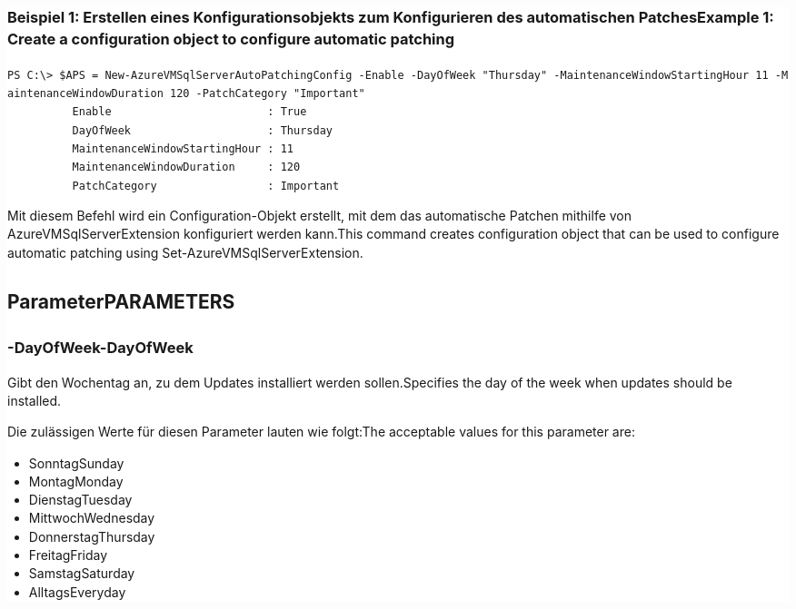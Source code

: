 ### <span data-ttu-id="e5f50-108">Beispiel 1: Erstellen eines Konfigurationsobjekts zum Konfigurieren des automatischen Patches</span><span class="sxs-lookup"><span data-stu-id="e5f50-108">Example 1: Create a configuration object to configure automatic patching</span></span>
```
PS C:\> $APS = New-AzureVMSqlServerAutoPatchingConfig -Enable -DayOfWeek "Thursday" -MaintenanceWindowStartingHour 11 -MaintenanceWindowDuration 120 -PatchCategory "Important"
          Enable                        : True
          DayOfWeek                     : Thursday
          MaintenanceWindowStartingHour : 11
          MaintenanceWindowDuration     : 120
          PatchCategory                 : Important
```

<span data-ttu-id="e5f50-109">Mit diesem Befehl wird ein Configuration-Objekt erstellt, mit dem das automatische Patchen mithilfe von AzureVMSqlServerExtension konfiguriert werden kann.</span><span class="sxs-lookup"><span data-stu-id="e5f50-109">This command creates configuration object that can be used to configure automatic patching using Set-AzureVMSqlServerExtension.</span></span>

## <span data-ttu-id="e5f50-110">Parameter</span><span class="sxs-lookup"><span data-stu-id="e5f50-110">PARAMETERS</span></span>

### <span data-ttu-id="e5f50-111">-DayOfWeek</span><span class="sxs-lookup"><span data-stu-id="e5f50-111">-DayOfWeek</span></span>
<span data-ttu-id="e5f50-112">Gibt den Wochentag an, zu dem Updates installiert werden sollen.</span><span class="sxs-lookup"><span data-stu-id="e5f50-112">Specifies the day of the week when updates should be installed.</span></span>

<span data-ttu-id="e5f50-113">Die zulässigen Werte für diesen Parameter lauten wie folgt:</span><span class="sxs-lookup"><span data-stu-id="e5f50-113">The acceptable values for this parameter are:</span></span>

- <span data-ttu-id="e5f50-114">Sonntag</span><span class="sxs-lookup"><span data-stu-id="e5f50-114">Sunday</span></span>
- <span data-ttu-id="e5f50-115">Montag</span><span class="sxs-lookup"><span data-stu-id="e5f50-115">Monday</span></span>
- <span data-ttu-id="e5f50-116">Dienstag</span><span class="sxs-lookup"><span data-stu-id="e5f50-116">Tuesday</span></span>
- <span data-ttu-id="e5f50-117">Mittwoch</span><span class="sxs-lookup"><span data-stu-id="e5f50-117">Wednesday</span></span>
- <span data-ttu-id="e5f50-118">Donnerstag</span><span class="sxs-lookup"><span data-stu-id="e5f50-118">Thursday</span></span>
- <span data-ttu-id="e5f50-119">Freitag</span><span class="sxs-lookup"><span data-stu-id="e5f50-119">Friday</span></span>
- <span data-ttu-id="e5f50-120">Samstag</span><span class="sxs-lookup"><span data-stu-id="e5f50-120">Saturday</span></span>
- <span data-ttu-id="e5f50-121">Alltags</span><span class="sxs-lookup"><span data-stu-id="e5f50-121">Everyday</span></span>
